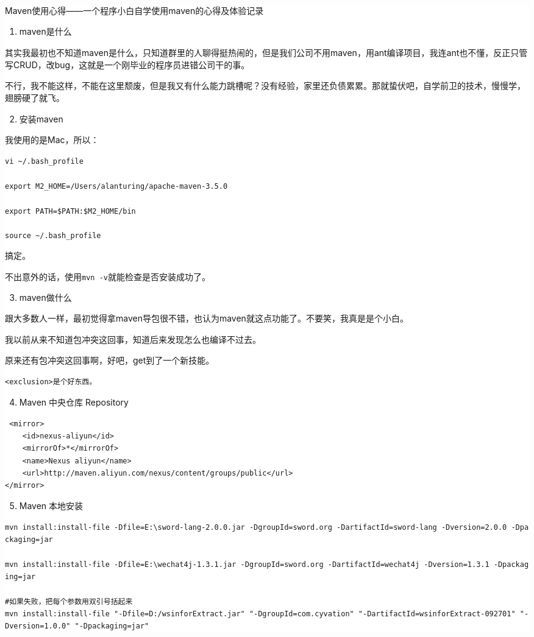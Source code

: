 Maven使用心得——一个程序小白自学使用maven的心得及体验记录

1. maven是什么

其实我最初也不知道maven是什么，只知道群里的人聊得挺热闹的，但是我们公司不用maven，用ant编译项目，我连ant也不懂，反正只管写CRUD，改bug，这就是一个刚毕业的程序员进错公司干的事。

不行，我不能这样，不能在这里颓废，但是我又有什么能力跳槽呢？没有经验，家里还负债累累。那就蛰伏吧，自学前卫的技术，慢慢学，翅膀硬了就飞。

2. 安装maven

我使用的是Mac，所以：

```
vi ~/.bash_profile

export M2_HOME=/Users/alanturing/apache-maven-3.5.0

export PATH=$PATH:$M2_HOME/bin

source ~/.bash_profile
```

搞定。

不出意外的话，使用`mvn -v`就能检查是否安装成功了。

3. maven做什么

跟大多数人一样，最初觉得拿maven导包很不错，也认为maven就这点功能了。不要笑，我真是是个小白。

我以前从来不知道包冲突这回事，知道后来发现怎么也编译不过去。

原来还有包冲突这回事啊，好吧，get到了一个新技能。

```
<exclusion>是个好东西。
```

4. Maven 中央仓库 Repository

```
 <mirror>
    <id>nexus-aliyun</id>
    <mirrorOf>*</mirrorOf>
    <name>Nexus aliyun</name>
    <url>http://maven.aliyun.com/nexus/content/groups/public</url>
</mirror> 
```

5. Maven 本地安装

```shell
mvn install:install-file -Dfile=E:\sword-lang-2.0.0.jar -DgroupId=sword.org -DartifactId=sword-lang -Dversion=2.0.0 -Dpackaging=jar

mvn install:install-file -Dfile=E:\wechat4j-1.3.1.jar -DgroupId=sword.org -DartifactId=wechat4j -Dversion=1.3.1 -Dpackaging=jar

#如果失败，把每个参数用双引号括起来
mvn install:install-file "-Dfile=D:/wsinforExtract.jar" "-DgroupId=com.cyvation" "-DartifactId=wsinforExtract-092701" "-Dversion=1.0.0" "-Dpackaging=jar"
```
